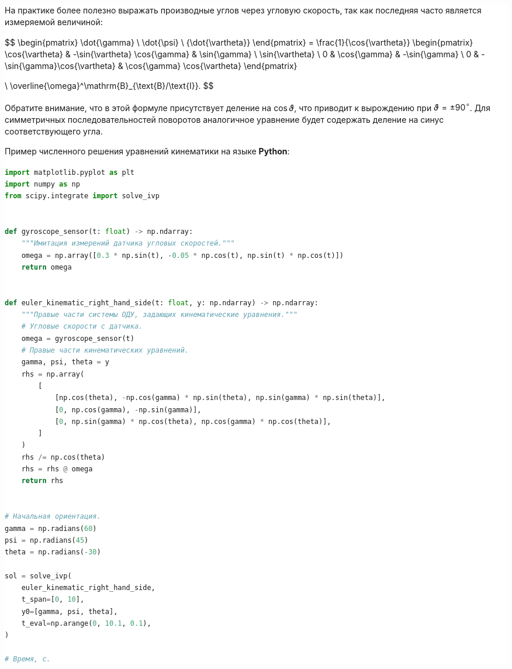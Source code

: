 На практике более полезно выражать производные углов через угловую скорость, так как последняя часто является измеряемой величиной:

$$
\begin{pmatrix}
	\dot{\gamma} \\ \dot{\psi} \\ {\dot{\vartheta}}
\end{pmatrix} = 
\frac{1}{\cos{\vartheta}}
\begin{pmatrix} 
	\cos{\vartheta} & -\sin{\vartheta} \cos{\gamma} & \sin{\gamma} \ \sin{\vartheta} \\
	0 & \cos{\gamma} & -\sin{\gamma} \\
	0 & -\sin{\gamma}\cos{\vartheta} & \cos{\gamma} \cos{\vartheta}
\end{pmatrix}

\ \overline{\omega}^\mathrm{B}_{\text{B}/\text{I}}.
$$

Обратите внимание, что в этой формуле присутствует деление на $\cos{\vartheta}$, что приводит к вырождению при $\vartheta = \pm 90^\circ$. Для симметричных последовательностей поворотов аналогичное уравнение будет содержать деление на синус соответствующего угла.

Пример численного решения уравнений кинематики на языке **Python**:

```python
import matplotlib.pyplot as plt  
import numpy as np  
from scipy.integrate import solve_ivp  
  
  
def gyroscope_sensor(t: float) -> np.ndarray:  
    """Имитация измерений датчика угловых скоростей."""  
    omega = np.array([0.3 * np.sin(t), -0.05 * np.cos(t), np.sin(t) * np.cos(t)])  
    return omega  
  
  
def euler_kinematic_right_hand_side(t: float, y: np.ndarray) -> np.ndarray:  
    """Правые части системы ОДУ, задающих кинематические уравнения."""  
    # Угловые скорости с датчика.  
    omega = gyroscope_sensor(t)  
    # Правые части кинематических уравнений.  
    gamma, psi, theta = y  
    rhs = np.array(  
        [  
            [np.cos(theta), -np.cos(gamma) * np.sin(theta), np.sin(gamma) * np.sin(theta)],  
            [0, np.cos(gamma), -np.sin(gamma)],  
            [0, np.sin(gamma) * np.cos(theta), np.cos(gamma) * np.cos(theta)],  
        ]  
    )  
    rhs /= np.cos(theta)  
    rhs = rhs @ omega  
    return rhs  
  
  
# Начальная ориентация.  
gamma = np.radians(60)  
psi = np.radians(45)  
theta = np.radians(-30)  
  
sol = solve_ivp(  
    euler_kinematic_right_hand_side,  
    t_span=[0, 10],  
    y0=[gamma, psi, theta],  
    t_eval=np.arange(0, 10.1, 0.1),  
)  
  
# Время, с.  
```